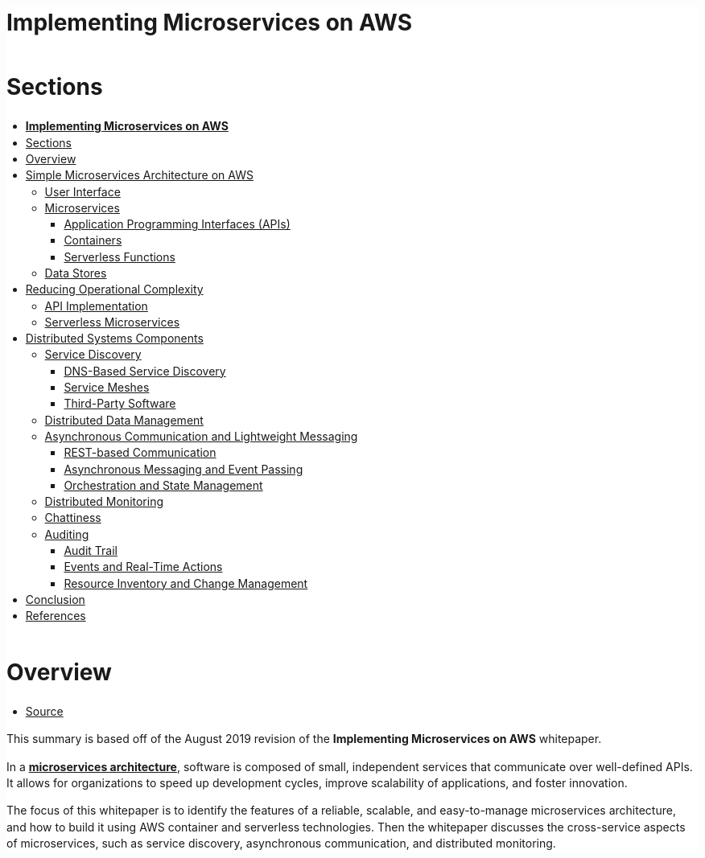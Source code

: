 # **Implementing Microservices on AWS**

# Sections
- [**Implementing Microservices on AWS**](#implementing-microservices-on-aws)
- [Sections](#sections)
- [Overview](#overview)
- [Simple Microservices Architecture on AWS](#simple-microservices-architecture-on-aws)
  - [User Interface](#user-interface)
  - [Microservices](#microservices)
    - [Application Programming Interfaces (APIs)](#application-programming-interfaces-apis)
    - [Containers](#containers)
    - [Serverless Functions](#serverless-functions)
  - [Data Stores](#data-stores)
- [Reducing Operational Complexity](#reducing-operational-complexity)
  - [API Implementation](#api-implementation)
  - [Serverless Microservices](#serverless-microservices)
- [Distributed Systems Components](#distributed-systems-components)
  - [Service Discovery](#service-discovery)
    - [DNS-Based Service Discovery](#dns-based-service-discovery)
    - [Service Meshes](#service-meshes)
    - [Third-Party Software](#third-party-software)
  - [Distributed Data Management](#distributed-data-management)
  - [Asynchronous Communication and Lightweight Messaging](#asynchronous-communication-and-lightweight-messaging)
    - [REST-based Communication](#rest-based-communication)
    - [Asynchronous Messaging and Event Passing](#asynchronous-messaging-and-event-passing)
    - [Orchestration and State Management](#orchestration-and-state-management)
  - [Distributed Monitoring](#distributed-monitoring)
  - [Chattiness](#chattiness)
  - [Auditing](#auditing)
    - [Audit Trail](#audit-trail)
    - [Events and Real-Time Actions](#events-and-real-time-actions)
    - [Resource Inventory and Change Management](#resource-inventory-and-change-management)
- [Conclusion](#conclusion)
- [References](#references)

# Overview
- [Source](https://d1.awsstatic.com/whitepapers/microservices-on-aws.pdf)

This summary is based off of the August 2019 revision of the **Implementing Microservices on AWS** whitepaper.

In a [**microservices architecture**](https://aws.amazon.com/microservices/), software is composed of small, independent services that communicate over well-defined APIs. It allows for organizations to speed up development cycles, improve scalability of applications, and foster innovation. 

The focus of this whitepaper is to identify the features of a reliable, scalable, and easy-to-manage microservices architecture, and how to build it using AWS container and serverless technologies. Then the whitepaper discusses the cross-service aspects of microservices, such as service discovery, asynchronous communication, and distributed monitoring.

